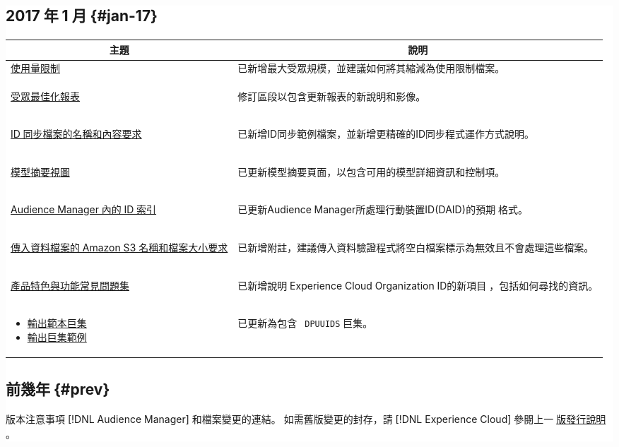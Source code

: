 ## 2017 年 1 月 {#jan-17}

<table id="table_8D727AAADA224AF687E41C26CBFB1CC2"> 
 <thead> 
  <tr> 
   <th colname="col1" class="entry"> 主題 </th> 
   <th colname="col2" class="entry"> 說明 </th> 
  </tr>
 </thead>
 <tbody> 
  <tr> 
   <td colname="col1"><a href="../features/administration/usage-limits.md"> 使用量限制</a> </td> 
   <td colname="col2"> 已新增最大受眾規模，並建議如何將其縮減為使用限制檔案。 </td> 
  </tr> 
  <tr> 
   <td colname="col1"> <p><a href="../reporting/audience-optimization-reports/audience-optimization-reports.md"> 受眾最佳化報表</a> </p> </td> 
   <td colname="col2"> <p>修訂區段以包含更新報表的新說明和影像。 </p> </td> 
  </tr> 
  <tr> 
   <td colname="col1"> <p><a href="../integration/sending-audience-data/batch-data-transfer-explained/id-sync-file-based.md"> ID 同步檔案的名稱和內容要求</a> </p> </td> 
   <td colname="col2"> <p>已新增ID同步範例檔案，並新增更精確的ID同步程式運作方式說明。 </p> </td> 
  </tr> 
  <tr> 
   <td colname="col1"> <p><a href="../features/algorithmic-models/understanding-models.md#models-summary-view"> 模型摘要視圖</a> </p> </td> 
   <td colname="col2"> <p>已更新模型摘要頁面，以包含可用的模型詳細資訊和控制項。 </p> </td> 
  </tr> 
  <tr> 
   <td colname="col1"> <p><a href="../reference/ids-in-aam.md"> Audience Manager 內的 ID 索引</a> </p> </td> 
   <td colname="col2"> <p>已更新Audience Manager所處理行動裝置ID(DAID)的預期 <span class="keyword"> 格式</span>。 </p> </td> 
  </tr> 
  <tr> 
   <td colname="col1"> <p><a href="../integration/sending-audience-data/batch-data-transfer-explained/inbound-s3-filenames.md">傳入資料檔案的 Amazon S3 名稱和檔案大小要求</a> </p> </td> 
   <td colname="col2"> <p>已新增附註，建議傳入資料驗證程式將空白檔案標示為無效且不會處理這些檔案。 </p> </td> 
  </tr> 
  <tr> 
   <td colname="col1"> <p><a href="../faq/faq-features.md"> 產品特色與功能常見問題集</a> </p> </td> 
   <td colname="col2"> <p>已新增說明 <span class="keyword"> Experience Cloud</span> Organization ID的新項目 <span class="wintitle"></span>，包括如何尋找的資訊。 </p> </td> 
  </tr> 
  <tr> 
   <td colname="col1"> 
    <ul id="ul_8EED64687A164BA483A96E6DFABA6690"> 
     <li id="li_EFAB62C108824AF8A56F93433D5259E4"><a href="../integration/receiving-audience-data/batch-outbound-transfers/outbound-template-macros.md"> 輸出範本巨集</a> </li> 
     <li id="li_9EC8F2B9D03446698C723871F63008F5"><a href="../integration/receiving-audience-data/batch-outbound-transfers/outbound-macro-examples.md"> 輸出巨集範例</a> </li> 
    </ul> </td> 
   <td colname="col2"> <p>已更新為包含 <code> DPUUIDS</code> 巨集。 </p> </td> 
  </tr> 
 </tbody> 
</table>

## 前幾年 {#prev}

版本注意事項 [!DNL Audience Manager] 和檔案變更的連結。 如需舊版變更的封存，請 [!DNL Experience Cloud] 參閱上一 [版發行說明](https://docs.adobe.com/content/help/zh-Hant/release-notes/experience-cloud/current.html) 。
